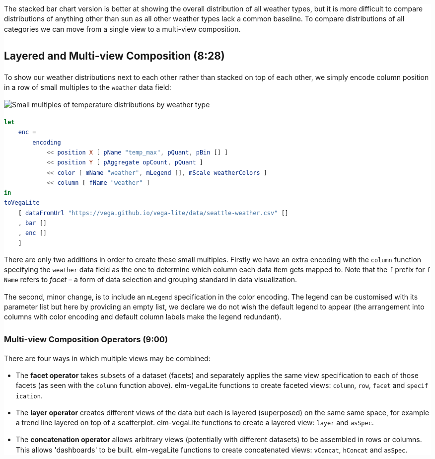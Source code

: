 The stacked bar chart version is better at showing the overall distribution of all weather types, but it is more difficult to compare distributions of anything other than sun as all other weather types lack a common baseline. To compare distributions of all categories we can move from a single view to a multi-view composition.

## Layered and Multi-view Composition (8:28)

To show our weather distributions next to each other rather than stacked on top of each other, we simply encode column position in a row of small multiples to the `weather` data field:

![Small multiples of temperature distributions by weather type](images/multiBar.png)

```elm
let
    enc =
        encoding
            << position X [ pName "temp_max", pQuant, pBin [] ]
            << position Y [ pAggregate opCount, pQuant ]
            << color [ mName "weather", mLegend [], mScale weatherColors ]
            << column [ fName "weather" ]
in
toVegaLite
    [ dataFromUrl "https://vega.github.io/vega-lite/data/seattle-weather.csv" []
    , bar []
    , enc []
    ]
```

There are only two additions in order to create these small multiples. Firstly we have an extra encoding with the `column` function specifying the `weather` data field as the one to determine which column each data item gets mapped to. Note that the `f` prefix for `fName` refers to _facet_ – a form of data selection and grouping standard in data visualization.

The second, minor change, is to include an `mLegend` specification in the color encoding. The legend can be customised with its parameter list but here by providing an empty list, we declare we do not wish the default legend to appear (the arrangement into columns with color encoding and default column labels make the legend redundant).

### Multi-view Composition Operators (9:00)

There are four ways in which multiple views may be combined:

- The **facet operator** takes subsets of a dataset (facets) and separately applies the same view specification to each of those facets (as seen with the `column` function above).
  elm-vegaLite functions to create faceted views: `column`, `row`, `facet` and `specification`.

- The **layer operator** creates different views of the data but each is layered (superposed) on the same same space, for example a trend line layered on top of a scatterplot.
  elm-vegaLite functions to create a layered view: `layer` and `asSpec`.

- The **concatenation operator** allows arbitrary views (potentially with different datasets) to be assembled in rows or columns.
  This allows 'dashboards' to be built.
  elm-vegaLite functions to create concatenated views: `vConcat`, `hConcat` and `asSpec`.
